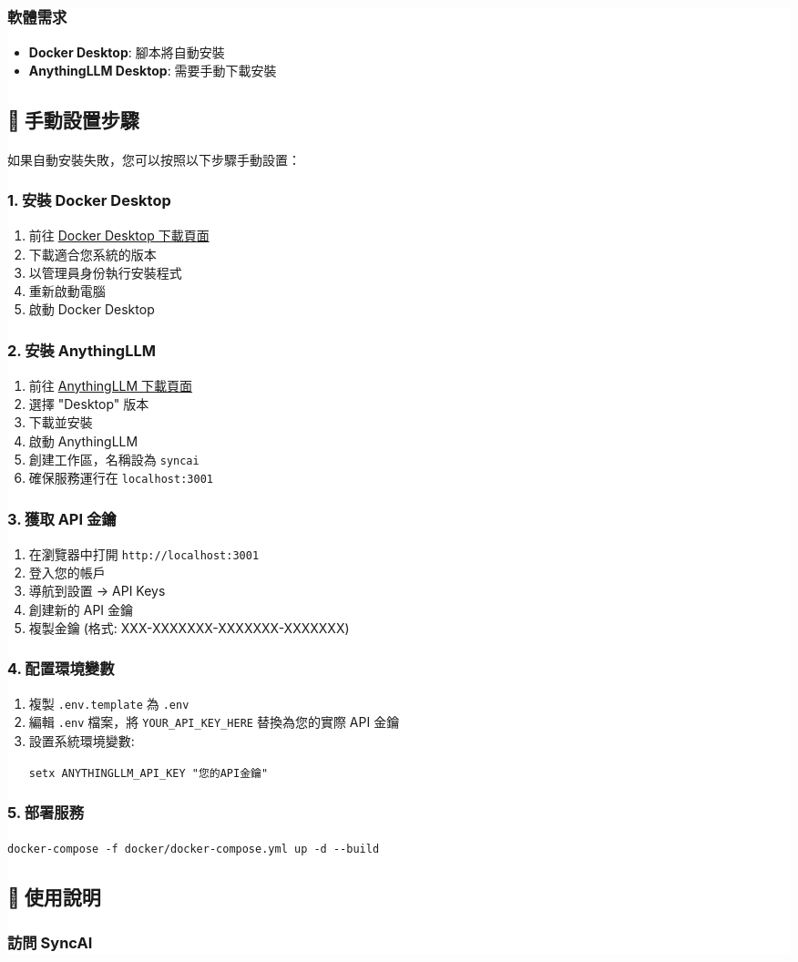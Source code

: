 ### 軟體需求

- **Docker Desktop**: 腳本將自動安裝
- **AnythingLLM Desktop**: 需要手動下載安裝

## 🔧 手動設置步驟

如果自動安裝失敗，您可以按照以下步驟手動設置：

### 1. 安裝 Docker Desktop

1. 前往 [Docker Desktop 下載頁面](https://docs.docker.com/desktop/install/windows-install/)
2. 下載適合您系統的版本
3. 以管理員身份執行安裝程式
4. 重新啟動電腦
5. 啟動 Docker Desktop

### 2. 安裝 AnythingLLM

1. 前往 [AnythingLLM 下載頁面](https://anythingllm.com/download)
2. 選擇 "Desktop" 版本
3. 下載並安裝
4. 啟動 AnythingLLM
5. 創建工作區，名稱設為 `syncai`
6. 確保服務運行在 `localhost:3001`

### 3. 獲取 API 金鑰

1. 在瀏覽器中打開 `http://localhost:3001`
2. 登入您的帳戶
3. 導航到設置 → API Keys
4. 創建新的 API 金鑰
5. 複製金鑰 (格式: XXX-XXXXXXX-XXXXXXX-XXXXXXX)

### 4. 配置環境變數

1. 複製 `.env.template` 為 `.env`
2. 編輯 `.env` 檔案，將 `YOUR_API_KEY_HERE` 替換為您的實際 API 金鑰
3. 設置系統環境變數:
   ```batch
   setx ANYTHINGLLM_API_KEY "您的API金鑰"
   ```

### 5. 部署服務

```batch
docker-compose -f docker/docker-compose.yml up -d --build
```

## 📱 使用說明

### 訪問 SyncAI

